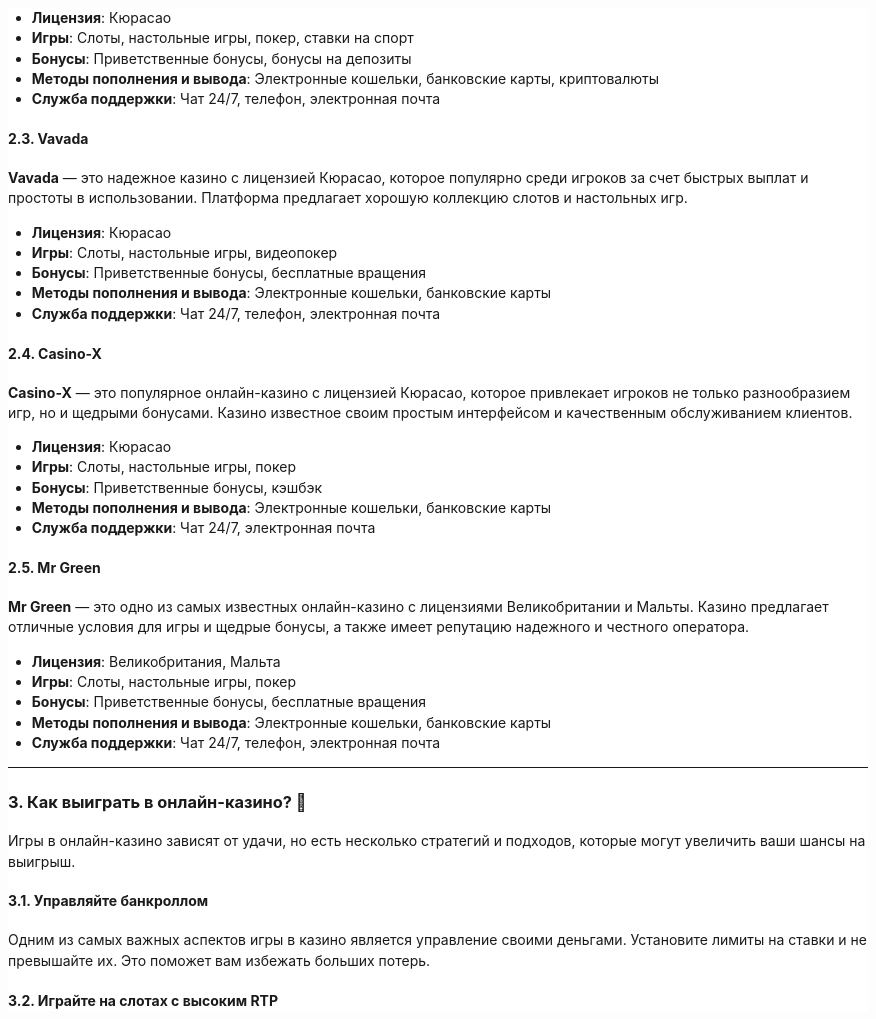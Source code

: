 * **Лицензия**: Кюрасао
* **Игры**: Слоты, настольные игры, покер, ставки на спорт
* **Бонусы**: Приветственные бонусы, бонусы на депозиты
* **Методы пополнения и вывода**: Электронные кошельки, банковские карты, криптовалюты
* **Служба поддержки**: Чат 24/7, телефон, электронная почта

#### 2.3. **Vavada**

**Vavada** — это надежное казино с лицензией Кюрасао, которое популярно среди игроков за счет быстрых выплат и простоты в использовании. Платформа предлагает хорошую коллекцию слотов и настольных игр.

* **Лицензия**: Кюрасао
* **Игры**: Слоты, настольные игры, видеопокер
* **Бонусы**: Приветственные бонусы, бесплатные вращения
* **Методы пополнения и вывода**: Электронные кошельки, банковские карты
* **Служба поддержки**: Чат 24/7, телефон, электронная почта

#### 2.4. **Casino-X**

**Casino-X** — это популярное онлайн-казино с лицензией Кюрасао, которое привлекает игроков не только разнообразием игр, но и щедрыми бонусами. Казино известное своим простым интерфейсом и качественным обслуживанием клиентов.

* **Лицензия**: Кюрасао
* **Игры**: Слоты, настольные игры, покер
* **Бонусы**: Приветственные бонусы, кэшбэк
* **Методы пополнения и вывода**: Электронные кошельки, банковские карты
* **Служба поддержки**: Чат 24/7, электронная почта

#### 2.5. **Mr Green**

**Mr Green** — это одно из самых известных онлайн-казино с лицензиями Великобритании и Мальты. Казино предлагает отличные условия для игры и щедрые бонусы, а также имеет репутацию надежного и честного оператора.

* **Лицензия**: Великобритания, Мальта
* **Игры**: Слоты, настольные игры, покер
* **Бонусы**: Приветственные бонусы, бесплатные вращения
* **Методы пополнения и вывода**: Электронные кошельки, банковские карты
* **Служба поддержки**: Чат 24/7, телефон, электронная почта

***

### 3. Как выиграть в онлайн-казино? 🎰

Игры в онлайн-казино зависят от удачи, но есть несколько стратегий и подходов, которые могут увеличить ваши шансы на выигрыш.

#### 3.1. Управляйте банкроллом

Одним из самых важных аспектов игры в казино является управление своими деньгами. Установите лимиты на ставки и не превышайте их. Это поможет вам избежать больших потерь.

#### 3.2. Играйте на слотах с высоким RTP

